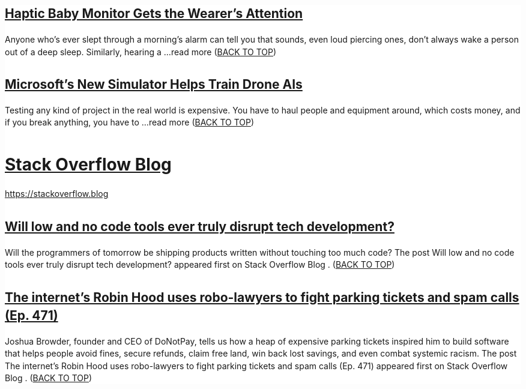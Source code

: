 
<a name="aae3e543d388db2019bd4c466f29c53f" />

## [Haptic Baby Monitor Gets the Wearer’s Attention](https://hackaday.com/2022/08/11/haptic-baby-monitor-gets-the-wearers-attention/)


Anyone who’s ever slept through a morning’s alarm can tell you that sounds, even loud piercing ones, don’t always wake a person out of a deep sleep. Similarly, hearing a …read more
 ([BACK TO TOP](#toc_aae3e543d388db2019bd4c466f29c53f))


<a name="2e3b15552335a2a783558adb774a5a97" />

## [Microsoft’s New Simulator Helps Train Drone AIs](https://hackaday.com/2022/08/11/microsofts-new-simulator-helps-train-drone-ais/)


Testing any kind of project in the real world is expensive. You have to haul people and equipment around, which costs money, and if you break anything, you have to …read more
 ([BACK TO TOP](#toc_2e3b15552335a2a783558adb774a5a97))



<a name="940890a4fbdcc43407a90168c6a59641" />

# [Stack Overflow Blog](https://stackoverflow.blog)

https://stackoverflow.blog



<a name="90491e58e8e94a6df4bee33578d74357" />

## [Will low and no code tools ever truly disrupt tech development?](https://stackoverflow.blog/2022/08/10/will-low-and-no-code-tools-ever-truly-disrupt-tech-development/)


Will the programmers of tomorrow be shipping products written without touching too much code? The post Will low and no code tools ever truly disrupt tech development? appeared first on Stack Overflow Blog .
 ([BACK TO TOP](#toc_90491e58e8e94a6df4bee33578d74357))


<a name="774d50e50f31d84a99eedf41d892d75a" />

## [The internet’s Robin Hood uses robo-lawyers to fight parking tickets and spam calls (Ep. 471)](https://stackoverflow.blog/2022/08/09/the-internets-robin-hood-uses-robo-lawyers-to-fight-parking-tickets-and-spam-calls-ep-471/)


Joshua Browder, founder and CEO of DoNotPay, tells us how a heap of expensive parking tickets inspired him to build software that helps people avoid fines, secure refunds, claim free land, win back lost savings, and even combat systemic racism. The post The internet’s Robin Hood uses robo-lawyers to fight parking tickets and spam calls (Ep. 471) appeared first on Stack Overflow Blog .
 ([BACK TO TOP](#toc_774d50e50f31d84a99eedf41d892d75a))
